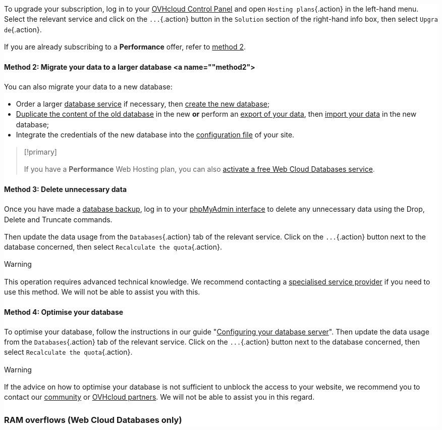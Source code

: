 To upgrade your subscription, log in to your [OVHcloud Control Panel](/links/manager) and open `Hosting plans`{.action} in the left-hand menu. Select the relevant service and click on the `...`{.action} button in the `Solution` section of the right-hand info box, then select `Upgrade`{.action}.

If you are already subscribing to a **Performance** offer, refer to [method 2](#method2).

#### Method 2: Migrate your data to a larger database <a name=""method2"></a>

You can also migrate your data to a new database:

- Order a larger [database service](https://www.ovh.co.uk/cloud/cloud-databases/) if necessary, then [create the new database](/pages/web_cloud/web_hosting/sql_create_database);
- [Duplicate the content of the old database](/pages/web_cloud/web_hosting/copy_database) in the new **or** perform an [export of your data](/pages/web_cloud/web_hosting/sql_database_export), then [import your data](/pages/web_cloud/web_hosting/sql_importing_mysql_database) in the new database;
- Integrate the credentials of the new database into the [configuration file](#config_file) of your site.

> [!primary]
>
> If you have a **Performance** Web Hosting plan, you can also [activate a free Web Cloud Databases service](/pages/web_cloud/web_cloud_databases/starting_with_clouddb).
>

#### Method 3: Delete unnecessary data

Once you have made a [database backup](/pages/web_cloud/web_hosting/sql_database_export), log in to your [phpMyAdmin interface](/pages/web_cloud/web_hosting/sql_create_database#accessing-the-phpmyadmin-interface) to delete any unnecessary data using the Drop, Delete and Truncate commands.

Then update the data usage from the `Databases`{.action} tab of the relevant service. Click on the `...`{.action} button next to the database concerned, then select `Recalculate the quota`{.action}.

> [!warning]
>
> This operation requires advanced technical knowledge. We recommend contacting a [specialised service provider](/links/partner) if you need to use this method. We will not be able to assist you with this.
>

#### Method 4: Optimise your database

To optimise your database, follow the instructions in our guide "[Configuring your database server](/pages/web_cloud/web_cloud_databases/configure-database-server#managing-your-databases)". Then update the data usage from the `Databases`{.action} tab of the relevant service. Click on the `...`{.action} button next to the database concerned, then select `Recalculate the quota`{.action}.

> [!warning]
>
> If the advice on how to optimise your database is not sufficient to unblock the access to your website, we recommend you to contact our [community](/links/community) or [OVHcloud partners](/links/partner). We will not be able to assist you in this regard.
>

### RAM overflows (Web Cloud Databases only)
